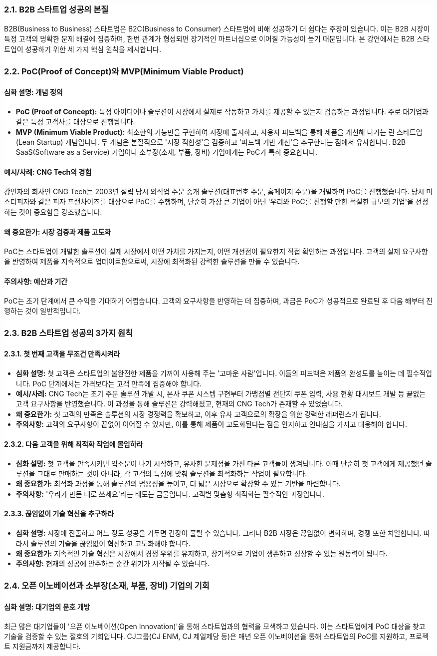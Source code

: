 ### 2.1. B2B 스타트업 성공의 본질
B2B(Business to Business) 스타트업은 B2C(Business to Consumer) 스타트업에 비해 성공하기 더 쉽다는 주장이 있습니다. 이는 B2B 시장이 특정 고객의 명확한 문제 해결에 집중하며, 한번 관계가 형성되면 장기적인 파트너십으로 이어질 가능성이 높기 때문입니다. 본 강연에서는 B2B 스타트업이 성공하기 위한 세 가지 핵심 원칙을 제시합니다.

### 2.2. PoC(Proof of Concept)와 MVP(Minimum Viable Product)
#### 심화 설명: 개념 정의
*   **PoC (Proof of Concept):** 특정 아이디어나 솔루션이 시장에서 실제로 작동하고 가치를 제공할 수 있는지 검증하는 과정입니다. 주로 대기업과 같은 특정 고객사를 대상으로 진행됩니다.
*   **MVP (Minimum Viable Product):** 최소한의 기능만을 구현하여 시장에 출시하고, 사용자 피드백을 통해 제품을 개선해 나가는 린 스타트업(Lean Startup) 개념입니다.
두 개념은 본질적으로 '시장 적합성'을 검증하고 '피드백 기반 개선'을 추구한다는 점에서 유사합니다. B2B SaaS(Software as a Service) 기업이나 소부장(소재, 부품, 장비) 기업에게는 PoC가 특히 중요합니다.

#### 예시/사례: CNG Tech의 경험
강연자의 회사인 CNG Tech는 2003년 설립 당시 외식업 주문 중개 솔루션(대표번호 주문, 홈페이지 주문)을 개발하며 PoC를 진행했습니다. 당시 미스터피자와 같은 피자 프랜차이즈를 대상으로 PoC를 수행하며, 단순히 가장 큰 기업이 아닌 '우리와 PoC를 진행할 만한 적절한 규모의 기업'을 선정하는 것이 중요함을 강조했습니다.

#### 왜 중요한가: 시장 검증과 제품 고도화
PoC는 스타트업이 개발한 솔루션이 실제 시장에서 어떤 가치를 가지는지, 어떤 개선점이 필요한지 직접 확인하는 과정입니다. 고객의 실제 요구사항을 반영하여 제품을 지속적으로 업데이트함으로써, 시장에 최적화된 강력한 솔루션을 만들 수 있습니다.

#### 주의사항: 예산과 기간
PoC는 초기 단계에서 큰 수익을 기대하기 어렵습니다. 고객의 요구사항을 반영하는 데 집중하며, 과금은 PoC가 성공적으로 완료된 후 다음 해부터 진행하는 것이 일반적입니다.

### 2.3. B2B 스타트업 성공의 3가지 원칙
#### 2.3.1. 첫 번째 고객을 무조건 만족시켜라
*   **심화 설명:** 첫 고객은 스타트업의 불완전한 제품을 기꺼이 사용해 주는 '고마운 사람'입니다. 이들의 피드백은 제품의 완성도를 높이는 데 필수적입니다. PoC 단계에서는 가격보다는 고객 만족에 집중해야 합니다.
*   **예시/사례:** CNG Tech는 초기 주문 솔루션 개발 시, 본사 쿠폰 시스템 구현부터 가맹점별 전단지 쿠폰 입력, 사용 현황 대시보드 개발 등 끝없는 고객 요구사항을 반영했습니다. 이 과정을 통해 솔루션은 강력해졌고, 현재의 CNG Tech가 존재할 수 있었습니다.
*   **왜 중요한가:** 첫 고객의 만족은 솔루션의 시장 경쟁력을 확보하고, 이후 유사 고객으로의 확장을 위한 강력한 레퍼런스가 됩니다.
*   **주의사항:** 고객의 요구사항이 끝없이 이어질 수 있지만, 이를 통해 제품이 고도화된다는 점을 인지하고 인내심을 가지고 대응해야 합니다.

#### 2.3.2. 다음 고객을 위해 최적화 작업에 몰입하라
*   **심화 설명:** 첫 고객을 만족시키면 입소문이 나기 시작하고, 유사한 문제점을 가진 다른 고객들이 생겨납니다. 이때 단순히 첫 고객에게 제공했던 솔루션을 그대로 판매하는 것이 아니라, 각 고객의 특성에 맞춰 솔루션을 최적화하는 작업이 필요합니다.
*   **왜 중요한가:** 최적화 과정을 통해 솔루션의 범용성을 높이고, 더 넓은 시장으로 확장할 수 있는 기반을 마련합니다.
*   **주의사항:** '우리가 만든 대로 쓰세요'라는 태도는 금물입니다. 고객별 맞춤형 최적화는 필수적인 과정입니다.

#### 2.3.3. 끊임없이 기술 혁신을 추구하라
*   **심화 설명:** 시장에 진출하고 어느 정도 성공을 거두면 긴장이 풀릴 수 있습니다. 그러나 B2B 시장은 끊임없이 변화하며, 경쟁 또한 치열합니다. 따라서 솔루션의 기술을 끊임없이 혁신하고 고도화해야 합니다.
*   **왜 중요한가:** 지속적인 기술 혁신은 시장에서 경쟁 우위를 유지하고, 장기적으로 기업이 생존하고 성장할 수 있는 원동력이 됩니다.
*   **주의사항:** 현재의 성공에 안주하는 순간 위기가 시작될 수 있습니다.

### 2.4. 오픈 이노베이션과 소부장(소재, 부품, 장비) 기업의 기회
#### 심화 설명: 대기업의 문호 개방
최근 많은 대기업들이 '오픈 이노베이션(Open Innovation)'을 통해 스타트업과의 협력을 모색하고 있습니다. 이는 스타트업에게 PoC 대상을 찾고 기술을 검증할 수 있는 절호의 기회입니다. CJ그룹(CJ ENM, CJ 제일제당 등)은 매년 오픈 이노베이션을 통해 스타트업의 PoC를 지원하고, 프로젝트 지원금까지 제공합니다.
